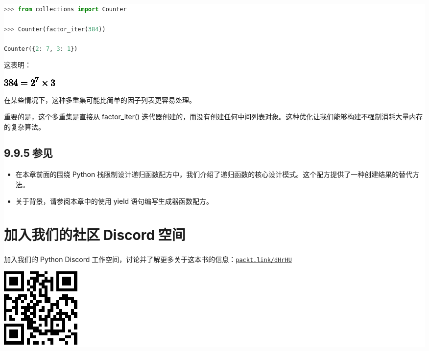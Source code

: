 ```py
>>> from collections import Counter 

>>> Counter(factor_iter(384)) 

Counter({2: 7, 3: 1})
```

这表明：

![384 = 27 × 3 ](img/file72.png)

在某些情况下，这种多重集可能比简单的因子列表更容易处理。

重要的是，这个多重集是直接从 factor_iter() 迭代器创建的，而没有创建任何中间列表对象。这种优化让我们能够构建不强制消耗大量内存的复杂算法。

## 9.9.5 参见

+   在本章前面的围绕 Python 栈限制设计递归函数配方中，我们介绍了递归函数的核心设计模式。这个配方提供了一种创建结果的替代方法。

+   关于背景，请参阅本章中的使用 yield 语句编写生成器函数配方。

# 加入我们的社区 Discord 空间

加入我们的 Python Discord 工作空间，讨论并了解更多关于这本书的信息：[`packt.link/dHrHU`](https://packt.link/dHrHU)

![图片](img/file1.png)
